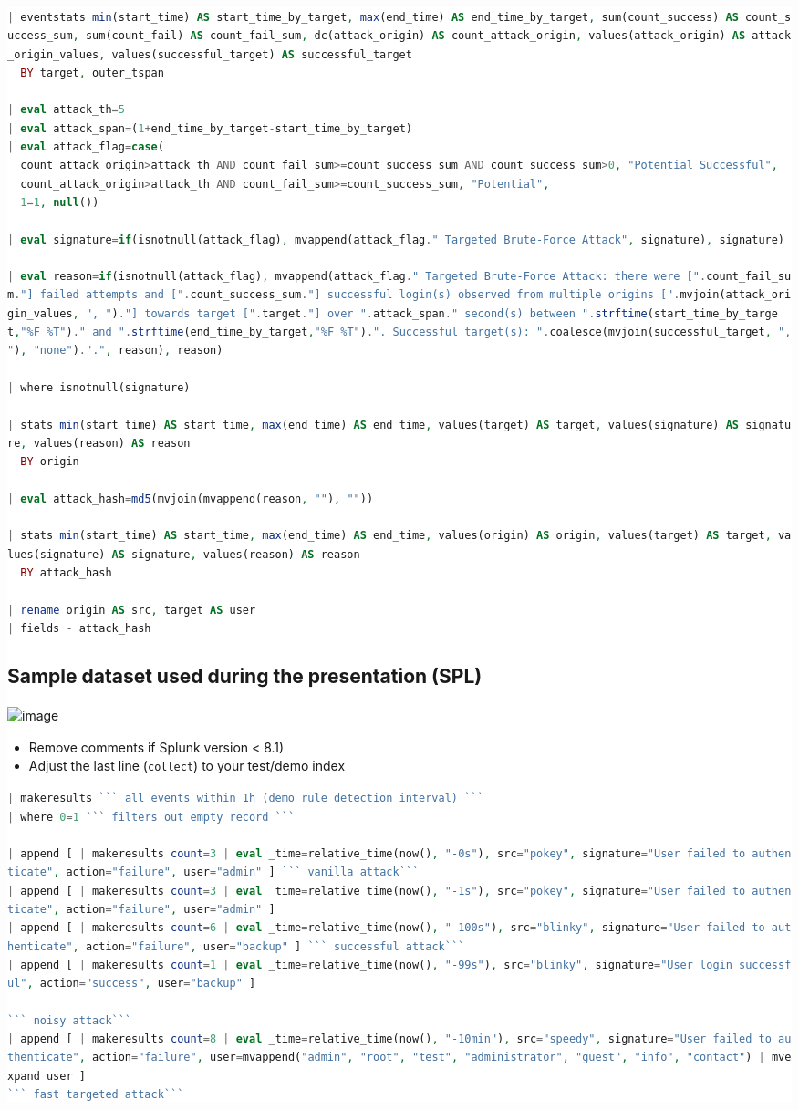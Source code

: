 ```php
| eventstats min(start_time) AS start_time_by_target, max(end_time) AS end_time_by_target, sum(count_success) AS count_success_sum, sum(count_fail) AS count_fail_sum, dc(attack_origin) AS count_attack_origin, values(attack_origin) AS attack_origin_values, values(successful_target) AS successful_target
  BY target, outer_tspan

| eval attack_th=5
| eval attack_span=(1+end_time_by_target-start_time_by_target)
| eval attack_flag=case(
  count_attack_origin>attack_th AND count_fail_sum>=count_success_sum AND count_success_sum>0, "Potential Successful", 
  count_attack_origin>attack_th AND count_fail_sum>=count_success_sum, "Potential",
  1=1, null())

| eval signature=if(isnotnull(attack_flag), mvappend(attack_flag." Targeted Brute-Force Attack", signature), signature)

| eval reason=if(isnotnull(attack_flag), mvappend(attack_flag." Targeted Brute-Force Attack: there were [".count_fail_sum."] failed attempts and [".count_success_sum."] successful login(s) observed from multiple origins [".mvjoin(attack_origin_values, ", ")."] towards target [".target."] over ".attack_span." second(s) between ".strftime(start_time_by_target,"%F %T")." and ".strftime(end_time_by_target,"%F %T").". Successful target(s): ".coalesce(mvjoin(successful_target, ", "), "none").".", reason), reason)

| where isnotnull(signature) 

| stats min(start_time) AS start_time, max(end_time) AS end_time, values(target) AS target, values(signature) AS signature, values(reason) AS reason
  BY origin

| eval attack_hash=md5(mvjoin(mvappend(reason, ""), "")) 

| stats min(start_time) AS start_time, max(end_time) AS end_time, values(origin) AS origin, values(target) AS target, values(signature) AS signature, values(reason) AS reason
  BY attack_hash

| rename origin AS src, target AS user
| fields - attack_hash
```

## Sample dataset used during the presentation (SPL)
![image](https://user-images.githubusercontent.com/14159692/117002841-5eec5680-ace4-11eb-87be-6b68ee9a395b.png)
- Remove comments if Splunk version < 8.1)
- Adjust the last line (`collect`) to your test/demo index
```php
| makeresults ``` all events within 1h (demo rule detection interval) ``` 
| where 0=1 ``` filters out empty record ```

| append [ | makeresults count=3 | eval _time=relative_time(now(), "-0s"), src="pokey", signature="User failed to authenticate", action="failure", user="admin" ] ``` vanilla attack```
| append [ | makeresults count=3 | eval _time=relative_time(now(), "-1s"), src="pokey", signature="User failed to authenticate", action="failure", user="admin" ]
| append [ | makeresults count=6 | eval _time=relative_time(now(), "-100s"), src="blinky", signature="User failed to authenticate", action="failure", user="backup" ] ``` successful attack```
| append [ | makeresults count=1 | eval _time=relative_time(now(), "-99s"), src="blinky", signature="User login successful", action="success", user="backup" ]

``` noisy attack```
| append [ | makeresults count=8 | eval _time=relative_time(now(), "-10min"), src="speedy", signature="User failed to authenticate", action="failure", user=mvappend("admin", "root", "test", "administrator", "guest", "info", "contact") | mvexpand user ]
``` fast targeted attack```
```